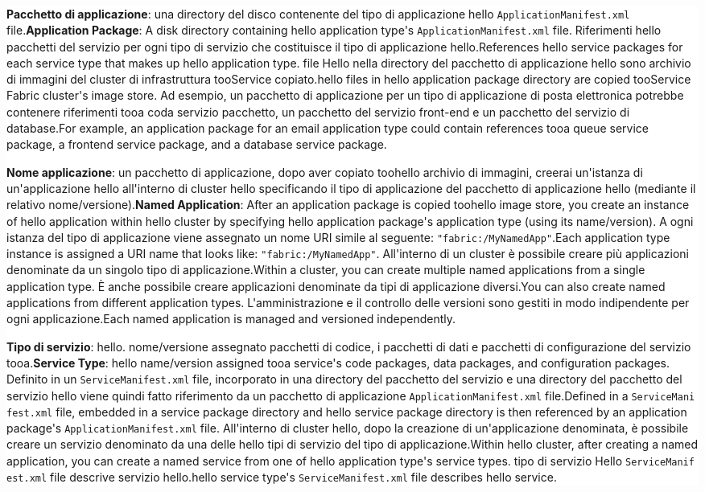 <span data-ttu-id="28a22-122">**Pacchetto di applicazione**: una directory del disco contenente del tipo di applicazione hello `ApplicationManifest.xml` file.</span><span class="sxs-lookup"><span data-stu-id="28a22-122">**Application Package**: A disk directory containing hello application type's `ApplicationManifest.xml` file.</span></span> <span data-ttu-id="28a22-123">Riferimenti hello pacchetti del servizio per ogni tipo di servizio che costituisce il tipo di applicazione hello.</span><span class="sxs-lookup"><span data-stu-id="28a22-123">References hello service packages for each service type that makes up hello application type.</span></span> <span data-ttu-id="28a22-124">file Hello nella directory del pacchetto di applicazione hello sono archivio di immagini del cluster di infrastruttura tooService copiato.</span><span class="sxs-lookup"><span data-stu-id="28a22-124">hello files in hello application package directory are copied tooService Fabric cluster's image store.</span></span> <span data-ttu-id="28a22-125">Ad esempio, un pacchetto di applicazione per un tipo di applicazione di posta elettronica potrebbe contenere riferimenti tooa coda servizio pacchetto, un pacchetto del servizio front-end e un pacchetto del servizio di database.</span><span class="sxs-lookup"><span data-stu-id="28a22-125">For example, an application package for an email application type could contain references tooa queue service package, a frontend service package, and a database service package.</span></span>

<span data-ttu-id="28a22-126">**Nome applicazione**: un pacchetto di applicazione, dopo aver copiato toohello archivio di immagini, creerai un'istanza di un'applicazione hello all'interno di cluster hello specificando il tipo di applicazione del pacchetto di applicazione hello (mediante il relativo nome/versione).</span><span class="sxs-lookup"><span data-stu-id="28a22-126">**Named Application**: After an application package is copied toohello image store, you create an instance of hello application within hello cluster by specifying hello application package's application type (using its name/version).</span></span> <span data-ttu-id="28a22-127">A ogni istanza del tipo di applicazione viene assegnato un nome URI simile al seguente: `"fabric:/MyNamedApp"`.</span><span class="sxs-lookup"><span data-stu-id="28a22-127">Each application type instance is assigned a URI name that looks like: `"fabric:/MyNamedApp"`.</span></span> <span data-ttu-id="28a22-128">All'interno di un cluster è possibile creare più applicazioni denominate da un singolo tipo di applicazione.</span><span class="sxs-lookup"><span data-stu-id="28a22-128">Within a cluster, you can create multiple named applications from a single application type.</span></span> <span data-ttu-id="28a22-129">È anche possibile creare applicazioni denominate da tipi di applicazione diversi.</span><span class="sxs-lookup"><span data-stu-id="28a22-129">You can also create named applications from different application types.</span></span> <span data-ttu-id="28a22-130">L'amministrazione e il controllo delle versioni sono gestiti in modo indipendente per ogni applicazione.</span><span class="sxs-lookup"><span data-stu-id="28a22-130">Each named application is managed and versioned independently.</span></span>      

<span data-ttu-id="28a22-131">**Tipo di servizio**: hello. nome/versione assegnato pacchetti di codice, i pacchetti di dati e pacchetti di configurazione del servizio tooa.</span><span class="sxs-lookup"><span data-stu-id="28a22-131">**Service Type**: hello name/version assigned tooa service's code packages, data packages, and configuration packages.</span></span> <span data-ttu-id="28a22-132">Definito in un `ServiceManifest.xml` file, incorporato in una directory del pacchetto del servizio e una directory del pacchetto del servizio hello viene quindi fatto riferimento da un pacchetto di applicazione `ApplicationManifest.xml` file.</span><span class="sxs-lookup"><span data-stu-id="28a22-132">Defined in a `ServiceManifest.xml` file, embedded in a service package directory and hello service package directory is then referenced by an application package's `ApplicationManifest.xml` file.</span></span> <span data-ttu-id="28a22-133">All'interno di cluster hello, dopo la creazione di un'applicazione denominata, è possibile creare un servizio denominato da una delle hello tipi di servizio del tipo di applicazione.</span><span class="sxs-lookup"><span data-stu-id="28a22-133">Within hello cluster, after creating a named application, you can create a named service from one of hello application type's service types.</span></span> <span data-ttu-id="28a22-134">tipo di servizio Hello `ServiceManifest.xml` file descrive servizio hello.</span><span class="sxs-lookup"><span data-stu-id="28a22-134">hello service type's `ServiceManifest.xml` file describes hello service.</span></span>
